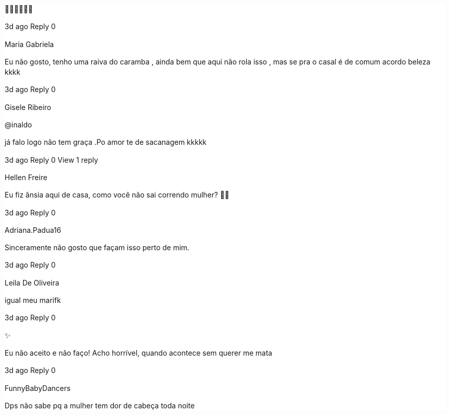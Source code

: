 🙁🙁🙁🙁🙁🙁

3d ago
Reply
0

Maria Gabriela

Eu não gosto, tenho uma raiva do caramba , ainda bem que aqui não rola isso , mas se pra o casal é de comum acordo beleza kkkk

3d ago
Reply
0

Gisele Ribeiro

@inaldo

já falo logo não tem graça .Po amor te de sacanagem kkkkk

3d ago
Reply
0
View 1 reply

Hellen Freire

Eu fiz ânsia aqui de casa, como você não sai correndo mulher? 🤣😭

3d ago
Reply
0

Adriana.Padua16

Sinceramente não gosto que façam isso perto de mim.

3d ago
Reply
0

Leila De Oliveira

igual meu marifk

3d ago
Reply
0

✨

Eu não aceito e não faço! Acho horrível, quando acontece sem querer me mata

3d ago
Reply
0

FunnyBabyDancers

Dps não sabe pq a mulher tem dor de cabeça toda noite
